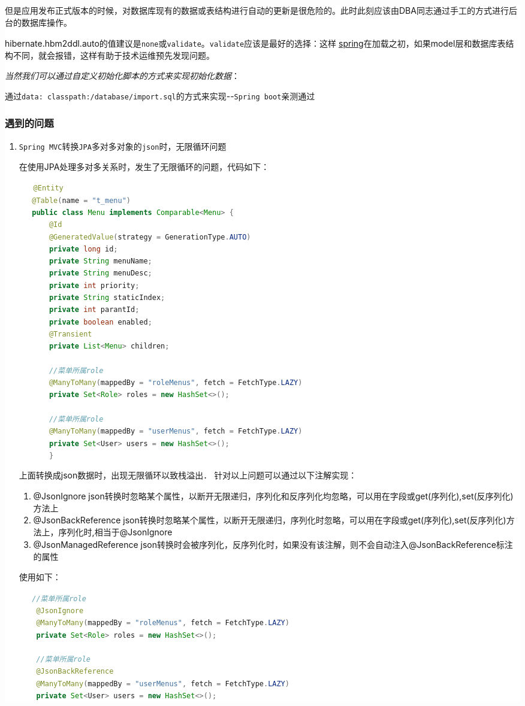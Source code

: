 
但是应用发布正式版本的时候，对数据库现有的数据或表结构进行自动的更新是很危险的。此时此刻应该由DBA同志通过手工的方式进行后台的数据库操作。

hibernate.hbm2ddl.auto的值建议是`none`或`validate`。`validate`应该是最好的选择：这样 [spring](http://lib.csdn.net/base/javaee)在加载之初，如果model层和数据库表结构不同，就会报错，这样有助于技术运维预先发现问题。

*当然我们可以通过自定义初始化脚本的方式来实现初始化数据*：

通过`data: classpath:/database/import.sql`的方式来实现--`Spring boot`亲测通过

### 遇到的问题

1. `Spring MVC`转换`JPA`多对多对象的`json`时，无限循环问题

    在使用JPA处理多对多关系时，发生了无限循环的问题，代码如下：

   ```java
   　　@Entity
      @Table(name = "t_menu")
      public class Menu implements Comparable<Menu> {
          @Id
          @GeneratedValue(strategy = GenerationType.AUTO)
          private long id;
          private String menuName;
          private String menuDesc;
          private int priority;
          private String staticIndex;
          private int parantId;
          private boolean enabled;
          @Transient
          private List<Menu> children;
      
          //菜单所属role
          @ManyToMany(mappedBy = "roleMenus", fetch = FetchType.LAZY)
          private Set<Role> roles = new HashSet<>();
      
          //菜单所属role
          @ManyToMany(mappedBy = "userMenus", fetch = FetchType.LAZY)
          private Set<User> users = new HashSet<>();
          }
   ```
   上面转换成json数据时，出现无限循环以致栈溢出．
   针对以上问题可以通过以下注解实现：
   1. @JsonIgnore json转换时忽略某个属性，以断开无限递归，序列化和反序列化均忽略，可以用在字段或get(序列化),set(反序列化)方法上
   2. @JsonBackReference json转换时忽略某个属性，以断开无限递归，序列化时忽略，可以用在字段或get(序列化),set(反序列化)方法上，序列化时,相当于@JsonIgnore
   3. @JsonManagedReference json转换时会被序列化，反序列化时，如果没有该注解，则不会自动注入@JsonBackReference标注的属性

   使用如下：
   ```java
      //菜单所属role
       @JsonIgnore
       @ManyToMany(mappedBy = "roleMenus", fetch = FetchType.LAZY)
       private Set<Role> roles = new HashSet<>();

       //菜单所属role
       @JsonBackReference
       @ManyToMany(mappedBy = "userMenus", fetch = FetchType.LAZY)
       private Set<User> users = new HashSet<>();
   ```
